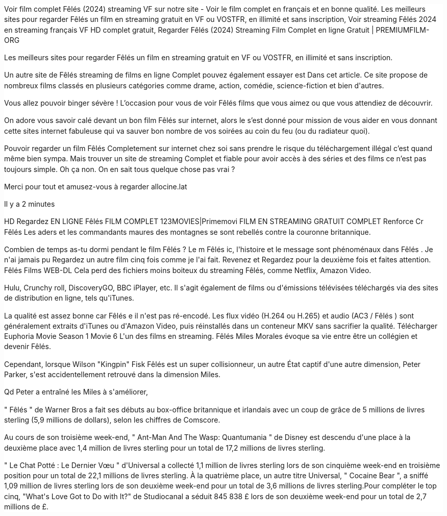 Voir film complet Fêlés (2024) streaming VF sur notre site - Voir le film complet en français et en bonne qualité. Les meilleurs sites pour regarder Fêlés un film en streaming gratuit en VF ou VOSTFR, en illimité et sans inscription, Voir streaming Fêlés 2024 en streaming français VF HD complet gratuit, Regarder Fêlés (2024) Streaming Film Complet en ligne Gratuit | PREMIUMFILM-ORG

Les meilleurs sites pour regarder Fêlés un film en streaming gratuit en VF ou VOSTFR, en illimité et sans inscription.

Un autre site de Fêlés streaming de films en ligne Complet pouvez également essayer est Dans cet article. Ce site propose de nombreux films classés en plusieurs catégories comme drame, action, comédie, science-fiction et bien d'autres.

Vous allez pouvoir binger sévère ! L’occasion pour vous de voir Fêlés films que vous aimez ou que vous attendiez de découvrir.

On adore vous savoir calé devant un bon film Fêlés sur internet, alors le s’est donné pour mission de vous aider en vous donnant cette sites internet fabuleuse qui va sauver bon nombre de vos soirées au coin du feu (ou du radiateur quoi).

Pouvoir regarder un film Fêlés Completement sur internet chez soi sans prendre le risque du téléchargement illégal c’est quand même bien sympa. Mais trouver un site de streaming Complet et fiable pour avoir accès à des séries et des films ce n’est pas toujours simple. Oh ça non. On en sait tous quelque chose pas vrai ?

Merci pour tout et amusez-vous à regarder allocine.lat

Il y a 2 minutes

HD Regardez EN LIGNE Fêlés FILM COMPLET 123MOVIES|Primemovi FILM EN STREAMING GRATUIT COMPLET Renforce Cr Fêlés Les aders et les commandants maures des montagnes se sont rebellés contre la couronne britannique.

Combien de temps as-tu dormi pendant le film Fêlés ? Le m Fêlés ic, l'histoire et le message sont phénoménaux dans Fêlés . Je n'ai jamais pu Regardez un autre film cinq fois comme je l'ai fait. Revenez et Regardez pour la deuxième fois et faites attention. Fêlés Films WEB-DL Cela perd des fichiers moins boiteux du streaming Fêlés, comme Netflix, Amazon Video.

Hulu, Crunchy roll, DiscoveryGO, BBC iPlayer, etc. Il s'agit également de films ou d'émissions télévisées téléchargés via des sites de distribution en ligne, tels qu'iTunes.

La qualité est assez bonne car Fêlés e il n'est pas ré-encodé. Les flux vidéo (H.264 ou H.265) et audio (AC3 / Fêlés ) sont généralement extraits d'iTunes ou d'Amazon Video, puis réinstallés dans un conteneur MKV sans sacrifier la qualité. Télécharger Euphoria Movie Season 1 Movie 6 L'un des films en streaming. Fêlés Miles Morales évoque sa vie entre être un collégien et devenir Fêlés.

Cependant, lorsque Wilson "Kingpin" Fisk Fêlés est un super collisionneur, un autre État captif d'une autre dimension, Peter Parker, s'est accidentellement retrouvé dans la dimension Miles.

Qd Peter a entraîné les Miles à s'améliorer,

" Fêlés " de Warner Bros a fait ses débuts au box-office britannique et irlandais avec un coup de grâce de 5 millions de livres sterling (5,9 millions de dollars), selon les chiffres de Comscore.

Au cours de son troisième week-end, " Ant-Man And The Wasp: Quantumania " de Disney est descendu d'une place à la deuxième place avec 1,4 million de livres sterling pour un total de 17,2 millions de livres sterling.

" Le Chat Potté : Le Dernier Vœu " d'Universal a collecté 1,1 million de livres sterling lors de son cinquième week-end en troisième position pour un total de 22,1 millions de livres sterling. À la quatrième place, un autre titre Universal, " Cocaine Bear ", a sniffé 1,09 million de livres sterling lors de son deuxième week-end pour un total de 3,6 millions de livres sterling.Pour compléter le top cinq, "What's Love Got to Do with It?" de Studiocanal a séduit 845 838 £ lors de son deuxième week-end pour un total de 2,7 millions de £.
